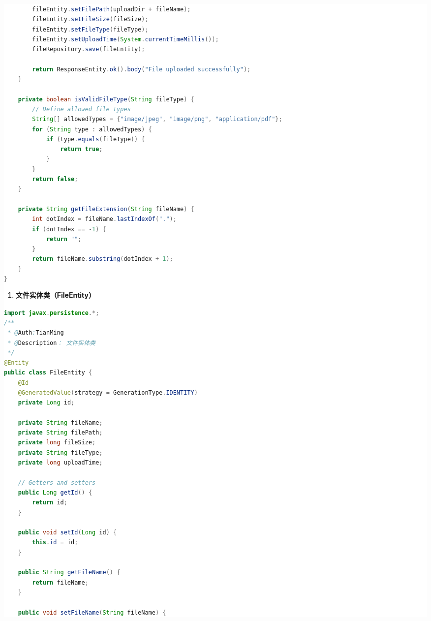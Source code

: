 ```java
        fileEntity.setFilePath(uploadDir + fileName);
        fileEntity.setFileSize(fileSize);
        fileEntity.setFileType(fileType);
        fileEntity.setUploadTime(System.currentTimeMillis());
        fileRepository.save(fileEntity);

        return ResponseEntity.ok().body("File uploaded successfully");
    }

    private boolean isValidFileType(String fileType) {
        // Define allowed file types
        String[] allowedTypes = {"image/jpeg", "image/png", "application/pdf"};
        for (String type : allowedTypes) {
            if (type.equals(fileType)) {
                return true;
            }
        }
        return false;
    }

    private String getFileExtension(String fileName) {
        int dotIndex = fileName.lastIndexOf(".");
        if (dotIndex == -1) {
            return "";
        }
        return fileName.substring(dotIndex + 1);
    }
}
```

1. **<font style="color:rgba(0, 0, 0, 0.9);">文件实体类（FileEntity）</font>**

```java
import javax.persistence.*;
/**
 * @Auth:TianMing
 * @Description： 文件实体类
 */
@Entity
public class FileEntity {
    @Id
    @GeneratedValue(strategy = GenerationType.IDENTITY)
    private Long id;

    private String fileName;
    private String filePath;
    private long fileSize;
    private String fileType;
    private long uploadTime;

    // Getters and setters
    public Long getId() {
        return id;
    }

    public void setId(Long id) {
        this.id = id;
    }

    public String getFileName() {
        return fileName;
    }

    public void setFileName(String fileName) {
```